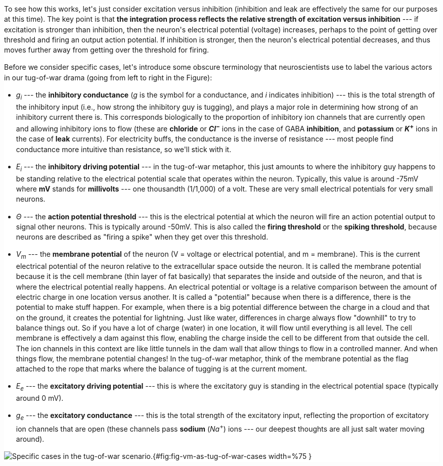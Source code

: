 To see how this works, let's just consider excitation versus inhibition (inhibition and leak are effectively the same for our purposes at this time). The key point is that **the integration process reflects the relative strength of excitation versus inhibition** --- if excitation is stronger than inhibition, then the neuron's electrical potential (voltage) increases, perhaps to the point of getting over threshold and firing an output action potential. If inhibition is stronger, then the neuron's electrical potential decreases, and thus moves further away from getting over the threshold for firing.

Before we consider specific cases, let's introduce some obscure terminology that neuroscientists use to label the various actors in our tug-of-war drama (going from left to right in the Figure):

*  $g_i$ --- the **inhibitory conductance** (*g* is the symbol for a conductance, and *i* indicates inhibition) --- this is the total strength of the inhibitory input (i.e., how strong the inhibitory guy is tugging), and plays a major role in determining how strong of an inhibitory current there is. This corresponds biologically to the proportion of inhibitory ion channels that are currently open and allowing inhibitory ions to flow (these are **chloride** or **$Cl^-$** ions in the case of GABA **inhibition**, and **potassium** or **$K^+$** ions in the case of **leak** currents). For electricity buffs, the conductance is the inverse of resistance --- most people find conductance more intuitive than resistance, so we'll stick with it.

* $E_i$ --- the **inhibitory driving potential** --- in the tug-of-war metaphor, this just amounts to where the inhibitory guy happens to be standing relative to the electrical potential scale that operates within the neuron. Typically, this value is around -75mV where **mV** stands for **millivolts** --- one thousandth (1/1,000) of a volt. These are very small electrical potentials for very small neurons.

* $\Theta$ --- the **action potential threshold** --- this is the electrical potential at which the neuron will fire an action potential output to signal other neurons. This is typically around -50mV. This is also called the **firing threshold** or the **spiking threshold**, because neurons are described as "firing a spike" when they get over this threshold.

* $V_m$ --- the **membrane potential** of the neuron (V = voltage or electrical potential, and m = membrane). This is the current electrical potential of the neuron relative to the extracellular space outside the neuron. It is called the membrane potential because it is the cell membrane (thin layer of fat basically) that separates the inside and outside of the neuron, and that is where the electrical potential really happens. An electrical potential or voltage is a relative comparison between the amount of electric charge in one location versus another. It is called a "potential" because when there is a difference, there is the potential to make stuff happen. For example, when there is a big potential difference between the charge in a cloud and that on the ground, it creates the potential for lightning. Just like water, differences in charge always flow "downhill" to try to balance things out. So if you have a lot of charge (water) in one location, it will flow until everything is all level. The cell membrane is effectively a dam against this flow, enabling the charge inside the cell to be different from that outside the cell. The ion channels in this context are like little tunnels in the dam wall that allow things to flow in a controlled manner. And when things flow, the membrane potential changes! In the tug-of-war metaphor, think of the membrane potential as the flag attached to the rope that marks where the balance of tugging is at the current moment.

* $E_e$ --- the **excitatory driving potential** --- this is where the excitatory guy is standing in the electrical potential space (typically around 0 mV).

* $g_e$ --- the **excitatory conductance** --- this is the total strength of the excitatory input, reflecting the proportion of excitatory ion channels that are open (these channels pass **sodium** ($Na^+$) ions --- our deepest thoughts are all just salt water moving around).

![Specific cases in the tug-of-war scenario.](figures/fig_vm_as_tug_of_war_cases.png){#fig:fig-vm-as-tug-of-war-cases width=%75 }
